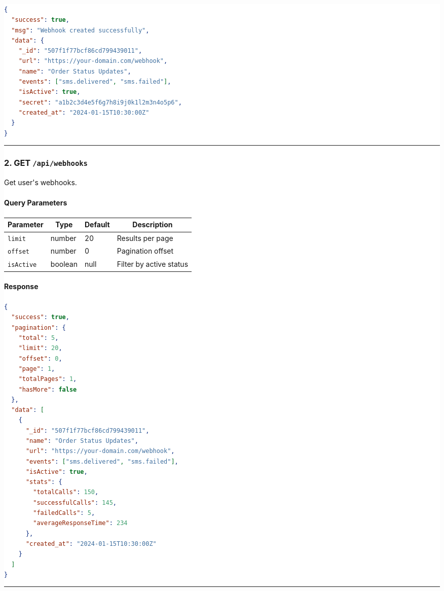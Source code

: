 ```json
{
  "success": true,
  "msg": "Webhook created successfully",
  "data": {
    "_id": "507f1f77bcf86cd799439011",
    "url": "https://your-domain.com/webhook",
    "name": "Order Status Updates",
    "events": ["sms.delivered", "sms.failed"],
    "isActive": true,
    "secret": "a1b2c3d4e5f6g7h8i9j0k1l2m3n4o5p6",
    "created_at": "2024-01-15T10:30:00Z"
  }
}
```

---

### 2. GET `/api/webhooks`

Get user's webhooks.

#### Query Parameters

| Parameter | Type | Default | Description |
|-----------|------|---------|-------------|
| `limit` | number | 20 | Results per page |
| `offset` | number | 0 | Pagination offset |
| `isActive` | boolean | null | Filter by active status |

#### Response

```json
{
  "success": true,
  "pagination": {
    "total": 5,
    "limit": 20,
    "offset": 0,
    "page": 1,
    "totalPages": 1,
    "hasMore": false
  },
  "data": [
    {
      "_id": "507f1f77bcf86cd799439011",
      "name": "Order Status Updates",
      "url": "https://your-domain.com/webhook",
      "events": ["sms.delivered", "sms.failed"],
      "isActive": true,
      "stats": {
        "totalCalls": 150,
        "successfulCalls": 145,
        "failedCalls": 5,
        "averageResponseTime": 234
      },
      "created_at": "2024-01-15T10:30:00Z"
    }
  ]
}
```

---